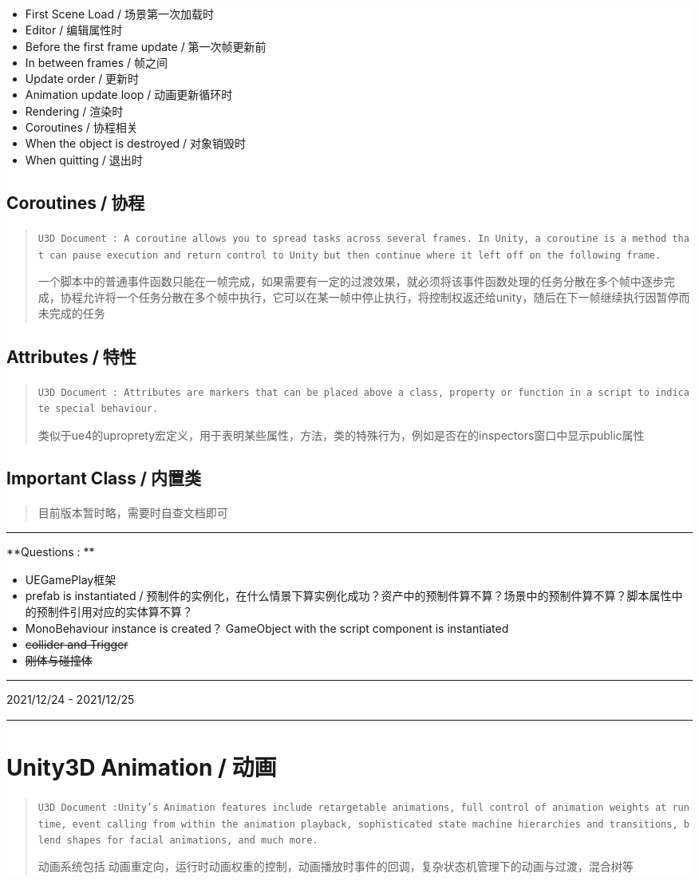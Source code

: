 - First Scene Load / 场景第一次加载时
- Editor / 编辑属性时
- Before the first frame update / 第一次帧更新前
- In between frames / 帧之间
- Update order / 更新时
- Animation update loop / 动画更新循环时
- Rendering / 渲染时
- Coroutines / 协程相关
- When the object is destroyed / 对象销毁时
- When quitting / 退出时

## Coroutines / 协程

> `U3D Document : A coroutine allows you to spread tasks across several frames. In Unity, a coroutine is a method that can pause execution and return control to Unity but then continue where it left off on the following frame.`
>
> 一个脚本中的普通事件函数只能在一帧完成，如果需要有一定的过渡效果，就必须将该事件函数处理的任务分散在多个帧中逐步完成，协程允许将一个任务分散在多个帧中执行，它可以在某一帧中停止执行，将控制权返还给unity，随后在下一帧继续执行因暂停而未完成的任务

## Attributes  / 特性

> `U3D Document : Attributes are markers that can be placed above a class, property or function in a script to indicate special behaviour.`
>
> 类似于ue4的uproprety宏定义，用于表明某些属性，方法，类的特殊行为，例如是否在的inspectors窗口中显示public属性

## Important Class / 内置类

> 目前版本暂时略，需要时自查文档即可

- - -

**Questions : **

- UEGamePlay框架
- prefab is instantiated / 预制件的实例化，在什么情景下算实例化成功？资产中的预制件算不算？场景中的预制件算不算？脚本属性中的预制件引用对应的实体算不算？
- MonoBehaviour instance is created？ GameObject with the script component is instantiated
- ~~collider and Trigger~~
- ~~刚体与碰撞体~~


- - -

2021/12/24 - 2021/12/25

- - -

# Unity3D Animation / 动画

> `U3D Document :Unity’s Animation features include retargetable animations, full control of animation weights at runtime, event calling from within the animation playback, sophisticated state machine hierarchies and transitions, blend shapes for facial animations, and much more.`
>
> 动画系统包括 动画重定向，运行时动画权重的控制，动画播放时事件的回调，复杂状态机管理下的动画与过渡，混合树等
